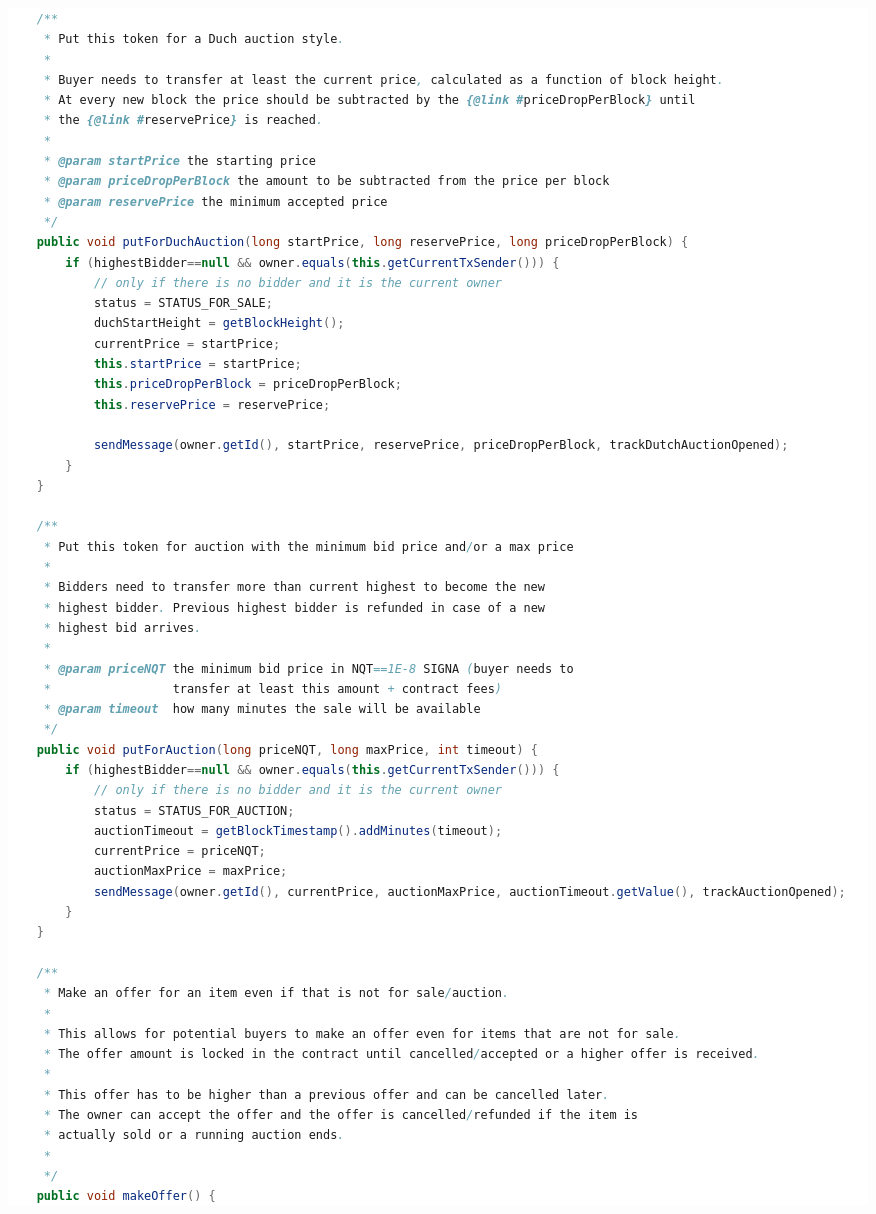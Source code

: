 ```java
	/**
	 * Put this token for a Duch auction style.
	 * 
	 * Buyer needs to transfer at least the current price, calculated as a function of block height.
	 * At every new block the price should be subtracted by the {@link #priceDropPerBlock} until
	 * the {@link #reservePrice} is reached.
	 * 
	 * @param startPrice the starting price
	 * @param priceDropPerBlock the amount to be subtracted from the price per block
	 * @param reservePrice the minimum accepted price
	 */
	public void putForDuchAuction(long startPrice, long reservePrice, long priceDropPerBlock) {
		if (highestBidder==null && owner.equals(this.getCurrentTxSender())) {
			// only if there is no bidder and it is the current owner
			status = STATUS_FOR_SALE;
			duchStartHeight = getBlockHeight();
			currentPrice = startPrice;
			this.startPrice = startPrice;
			this.priceDropPerBlock = priceDropPerBlock;
			this.reservePrice = reservePrice;
			
			sendMessage(owner.getId(), startPrice, reservePrice, priceDropPerBlock, trackDutchAuctionOpened);
		}
	}

	/**
	 * Put this token for auction with the minimum bid price and/or a max price
	 * 
	 * Bidders need to transfer more than current highest to become the new
	 * highest bidder. Previous highest bidder is refunded in case of a new
	 * highest bid arrives.
	 * 
	 * @param priceNQT the minimum bid price in NQT==1E-8 SIGNA (buyer needs to
	 *                 transfer at least this amount + contract fees)
	 * @param timeout  how many minutes the sale will be available
	 */
	public void putForAuction(long priceNQT, long maxPrice, int timeout) {
		if (highestBidder==null && owner.equals(this.getCurrentTxSender())) {
			// only if there is no bidder and it is the current owner
			status = STATUS_FOR_AUCTION;
			auctionTimeout = getBlockTimestamp().addMinutes(timeout);
			currentPrice = priceNQT;
			auctionMaxPrice = maxPrice;
			sendMessage(owner.getId(), currentPrice, auctionMaxPrice, auctionTimeout.getValue(), trackAuctionOpened);
		}
	}
	
	/**
	 * Make an offer for an item even if that is not for sale/auction.
	 * 
	 * This allows for potential buyers to make an offer even for items that are not for sale.
	 * The offer amount is locked in the contract until cancelled/accepted or a higher offer is received.
	 * 
	 * This offer has to be higher than a previous offer and can be cancelled later.
	 * The owner can accept the offer and the offer is cancelled/refunded if the item is
	 * actually sold or a running auction ends.
	 * 
	 */
	public void makeOffer() {
```